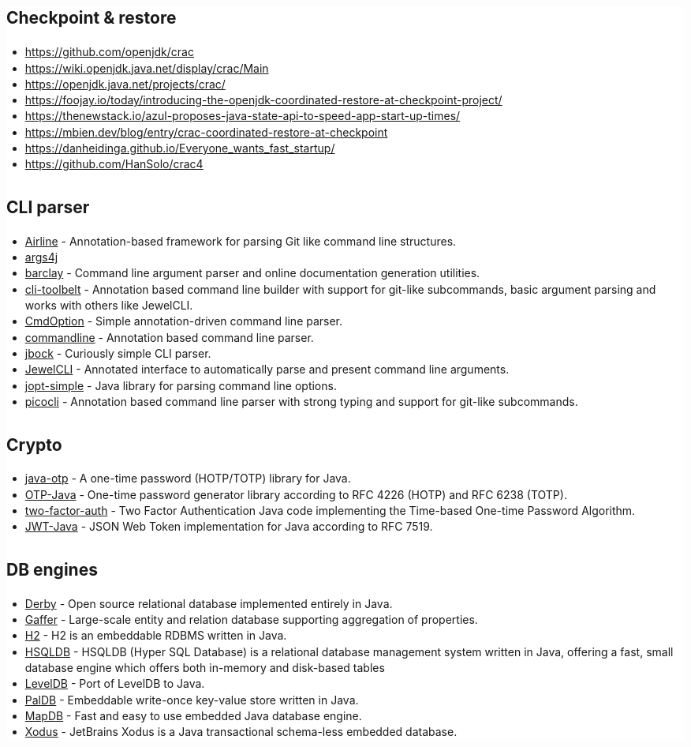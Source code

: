 Checkpoint & restore 
--------------------
* https://github.com/openjdk/crac
* https://wiki.openjdk.java.net/display/crac/Main
* https://openjdk.java.net/projects/crac/
* https://foojay.io/today/introducing-the-openjdk-coordinated-restore-at-checkpoint-project/
* https://thenewstack.io/azul-proposes-java-state-api-to-speed-app-start-up-times/
* https://mbien.dev/blog/entry/crac-coordinated-restore-at-checkpoint
* https://danheidinga.github.io/Everyone_wants_fast_startup/
* https://github.com/HanSolo/crac4

CLI parser 
----------
* [Airline](https://github.com/airlift/airline) - Annotation-based framework for parsing Git like command line structures.
* [args4j](https://github.com/kohsuke/args4j)
* [barclay](https://github.com/broadinstitute/barclay) - Command line argument parser and online documentation generation utilities.
* [cli-toolbelt](https://github.com/simplifyops/cli-toolbelt) - Annotation based command line builder with support for git-like subcommands, basic argument parsing and works with others like JewelCLI.
* [CmdOption](https://github.com/ToToTec/CmdOption) - Simple annotation-driven command line parser.
* [commandline](https://github.com/jankroken/commandline) - Annotation based command line parser.
* [jbock](https://github.com/h908714124/jbock) - Curiously simple CLI parser.
* [JewelCLI](https://github.com/lexicalscope/jewelcli/) - Annotated interface to automatically parse and present command line arguments.
* [jopt-simple](https://github.com/jopt-simple/jopt-simple) - Java library for parsing command line options.
* [picocli](http://picocli.info) - Annotation based command line parser with strong typing and support for git-like subcommands.

Crypto 
------- 
* [java-otp](https://github.com/jchambers/java-otp/) - A one-time password (HOTP/TOTP) library for Java.
* [OTP-Java](https://github.com/BastiaanJansen/OTP-Java) - One-time password generator library according to RFC 4226 (HOTP) and RFC 6238 (TOTP).
* [two-factor-auth](https://github.com/j256/two-factor-auth) - Two Factor Authentication Java code implementing the Time-based One-time Password Algorithm.
* [JWT-Java](https://github.com/BastiaanJansen/JWT-Java) - JSON Web Token implementation for Java according to RFC 7519.

DB engines
----------
* [Derby](https://db.apache.org/derby/) - Open source relational database implemented entirely in Java.
* [Gaffer](https://github.com/gchq/Gaffer) - Large-scale entity and relation database supporting aggregation of properties.
* [H2](https://github.com/h2database/h2database) - H2 is an embeddable RDBMS written in Java.
* [HSQLDB](https://sourceforge.net/p/hsqldb/hsqldb/ref/master) - HSQLDB (Hyper SQL Database) is a relational database management system written in Java, offering a fast, small database engine which offers both in-memory and disk-based tables
* [LevelDB](https://github.com/dain/leveldb) - Port of LevelDB to Java.
* [PalDB](https://github.com/linkedin/PalDB) - Embeddable write-once key-value store written in Java.
* [MapDB](https://github.com/jankotek/mapdb/) - Fast and easy to use embedded Java database engine.
* [Xodus](https://github.com/JetBrains/xodus/) - JetBrains Xodus is a Java transactional schema-less embedded database.
